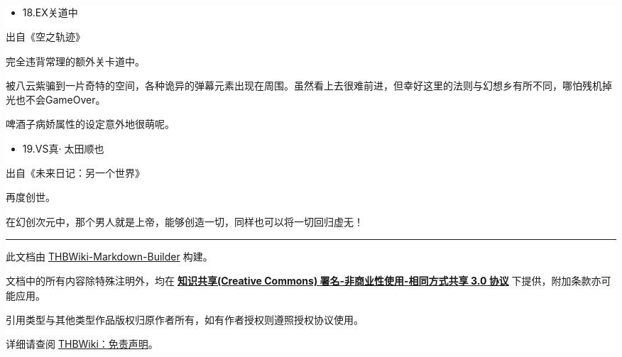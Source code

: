   

  

- 18.EX关道中  


  
出自《空之轨迹》  

完全违背常理的额外关卡道中。  

被八云紫骗到一片奇特的空间，各种诡异的弹幕元素出现在周围。虽然看上去很难前进，但幸好这里的法则与幻想乡有所不同，哪怕残机掉光也不会GameOver。  

啤酒子病娇属性的设定意外地很萌呢。  

  

  

- 19.VS真· 太田顺也  


  
出自《未来日记：另一个世界》  

再度创世。  

在幻创次元中，那个男人就是上帝，能够创造一切，同样也可以将一切回归虚无！
  





---

此文档由 [THBWiki-Markdown-Builder](https://github.com/Delsin-Yu/THBWiki-Markdown-Builder) 构建。

文档中的所有内容除特殊注明外，均在 [**知识共享(Creative Commons) 署名-非商业性使用-相同方式共享 3.0 协议**](https://creativecommons.org/licenses/by-sa/3.0/deed.zh-hans) 下提供，附加条款亦可能应用。

引用类型与其他类型作品版权归原作者所有，如有作者授权则遵照授权协议使用。

详细请查阅 [THBWiki：免责声明](https://thbwiki.cc/THBWiki:%E5%85%8D%E8%B4%A3%E5%A3%B0%E6%98%8E)。

